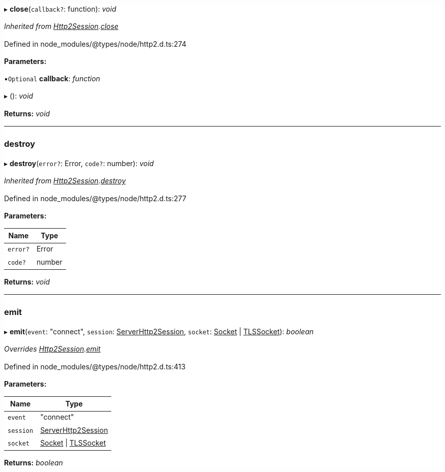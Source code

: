 ▸ **close**(`callback?`: function): *void*

*Inherited from [Http2Session](_node_modules__types_node_http2_d_._http2_.http2session.md).[close](_node_modules__types_node_http2_d_._http2_.http2session.md#close)*

Defined in node_modules/@types/node/http2.d.ts:274

**Parameters:**

▪`Optional`  **callback**: *function*

▸ (): *void*

**Returns:** *void*

___

###  destroy

▸ **destroy**(`error?`: Error, `code?`: number): *void*

*Inherited from [Http2Session](_node_modules__types_node_http2_d_._http2_.http2session.md).[destroy](_node_modules__types_node_http2_d_._http2_.http2session.md#destroy)*

Defined in node_modules/@types/node/http2.d.ts:277

**Parameters:**

Name | Type |
------ | ------ |
`error?` | Error |
`code?` | number |

**Returns:** *void*

___

###  emit

▸ **emit**(`event`: "connect", `session`: [ServerHttp2Session](_node_modules__types_node_http2_d_._http2_.serverhttp2session.md), `socket`: [Socket](_node_modules__types_node_net_d_._net_.socket.md) | [TLSSocket](_node_modules__types_node_tls_d_._tls_.tlssocket.md)): *boolean*

*Overrides [Http2Session](_node_modules__types_node_http2_d_._http2_.http2session.md).[emit](_node_modules__types_node_http2_d_._http2_.http2session.md#emit)*

Defined in node_modules/@types/node/http2.d.ts:413

**Parameters:**

Name | Type |
------ | ------ |
`event` | "connect" |
`session` | [ServerHttp2Session](_node_modules__types_node_http2_d_._http2_.serverhttp2session.md) |
`socket` | [Socket](_node_modules__types_node_net_d_._net_.socket.md) &#124; [TLSSocket](_node_modules__types_node_tls_d_._tls_.tlssocket.md) |

**Returns:** *boolean*
